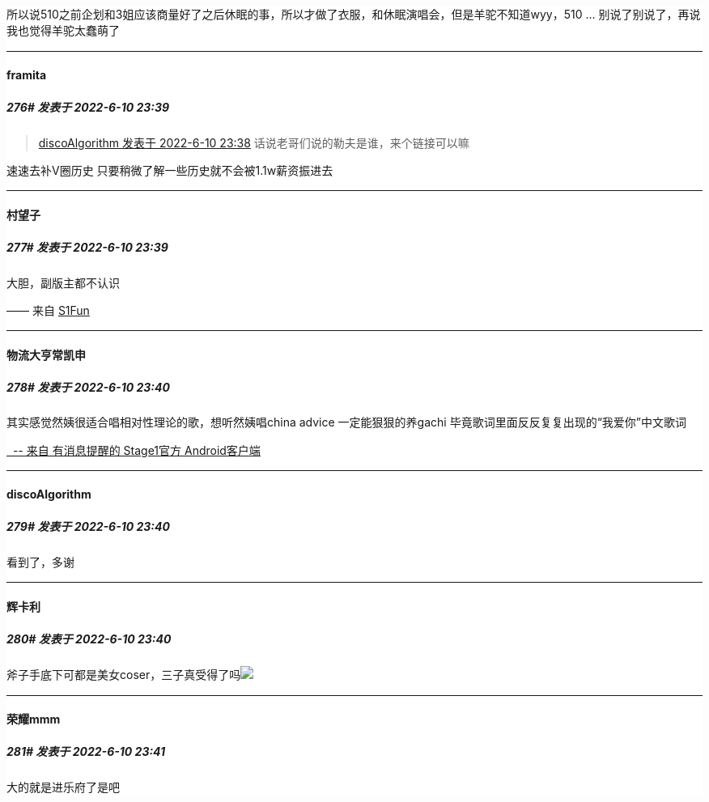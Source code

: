 所以说510之前企划和3姐应该商量好了之后休眠的事，所以才做了衣服，和休眠演唱会，但是羊驼不知道wyy，510 ...</blockquote>
别说了别说了，再说我也觉得羊驼太蠢萌了

*****

####  framita  
##### 276#       发表于 2022-6-10 23:39

<blockquote><a href="httphttps://bbs.saraba1st.com/2b/forum.php?mod=redirect&amp;goto=findpost&amp;pid=56214225&amp;ptid=2074554" target="_blank">discoAlgorithm 发表于 2022-6-10 23:38</a>
话说老哥们说的勒夫是谁，来个链接可以嘛</blockquote>
速速去补V圈历史
只要稍微了解一些历史就不会被1.1w薪资振进去

*****

####  村望子  
##### 277#       发表于 2022-6-10 23:39

大胆，副版主都不认识

—— 来自 [S1Fun](https://s1fun.koalcat.com)

*****

####  物流大亨常凯申  
##### 278#       发表于 2022-6-10 23:40

其实感觉然姨很适合唱相对性理论的歌，想听然姨唱china advice
一定能狠狠的养gachi
毕竟歌词里面反反复复出现的“我爱你”中文歌词

[  -- 来自 有消息提醒的 Stage1官方 Android客户端](https://www.coolapk.com/apk/140634)

*****

####  discoAlgorithm  
##### 279#       发表于 2022-6-10 23:40

看到了，多谢

*****

####  辉卡利  
##### 280#       发表于 2022-6-10 23:40

斧子手底下可都是美女coser，三子真受得了吗<img src="https://static.saraba1st.com/image/smiley/face2017/067.png" referrerpolicy="no-referrer">

*****

####  荣耀mmm  
##### 281#       发表于 2022-6-10 23:41

大的就是进乐府了是吧
